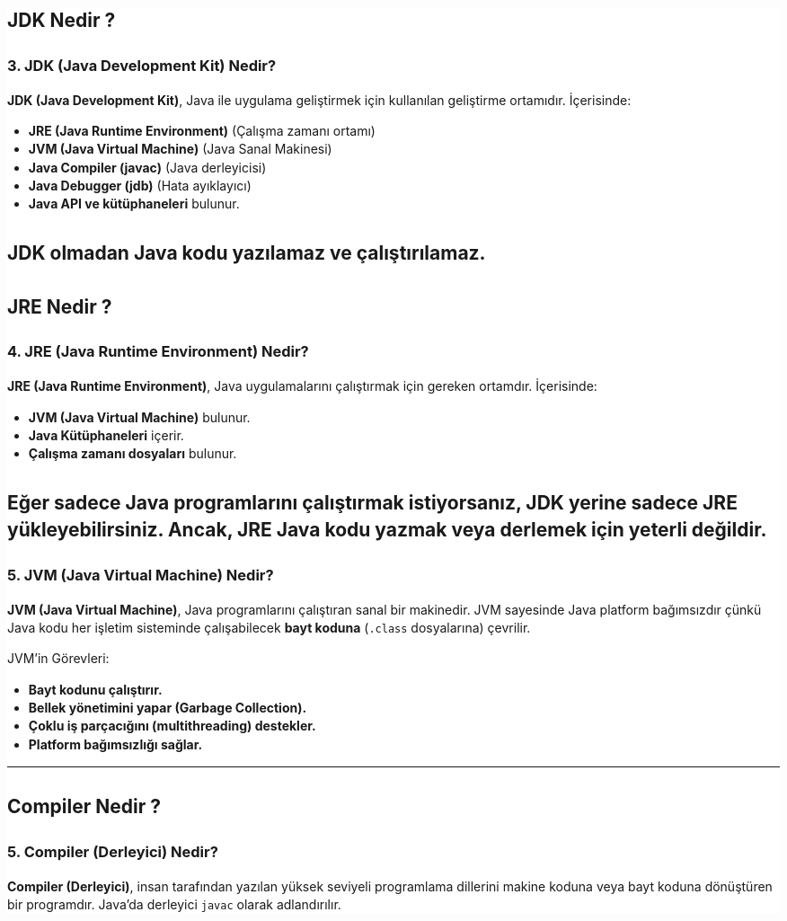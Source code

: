 
## JDK Nedir ?
```sh 

```
### **3. JDK (Java Development Kit) Nedir?**
**JDK (Java Development Kit)**, Java ile uygulama geliştirmek için kullanılan geliştirme ortamıdır. İçerisinde:
- **JRE (Java Runtime Environment)** (Çalışma zamanı ortamı)
- **JVM (Java Virtual Machine)** (Java Sanal Makinesi)
- **Java Compiler (javac)** (Java derleyicisi)
- **Java Debugger (jdb)** (Hata ayıklayıcı)
- **Java API ve kütüphaneleri** bulunur.

JDK olmadan Java kodu yazılamaz ve çalıştırılamaz.
---

## JRE Nedir ?
```sh 

```
### **4. JRE (Java Runtime Environment) Nedir?**
**JRE (Java Runtime Environment)**, Java uygulamalarını çalıştırmak için gereken ortamdır. İçerisinde:
- **JVM (Java Virtual Machine)** bulunur.
- **Java Kütüphaneleri** içerir.
- **Çalışma zamanı dosyaları** bulunur.

Eğer sadece Java programlarını çalıştırmak istiyorsanız, JDK yerine sadece JRE yükleyebilirsiniz. Ancak, JRE **Java kodu yazmak veya derlemek için yeterli değildir**.
---

### **5. JVM (Java Virtual Machine) Nedir?**
**JVM (Java Virtual Machine)**, Java programlarını çalıştıran sanal bir makinedir. JVM sayesinde Java platform bağımsızdır çünkü Java kodu her işletim sisteminde çalışabilecek **bayt koduna** (`.class` dosyalarına) çevrilir.

JVM’in Görevleri:
- **Bayt kodunu çalıştırır.**
- **Bellek yönetimini yapar (Garbage Collection).**
- **Çoklu iş parçacığını (multithreading) destekler.**
- **Platform bağımsızlığı sağlar.**
---

## Compiler Nedir ?
```sh 

```
### **5. Compiler (Derleyici) Nedir?**
**Compiler (Derleyici)**, insan tarafından yazılan yüksek seviyeli programlama dillerini makine koduna veya bayt koduna dönüştüren bir programdır. Java’da derleyici `javac` olarak adlandırılır.
